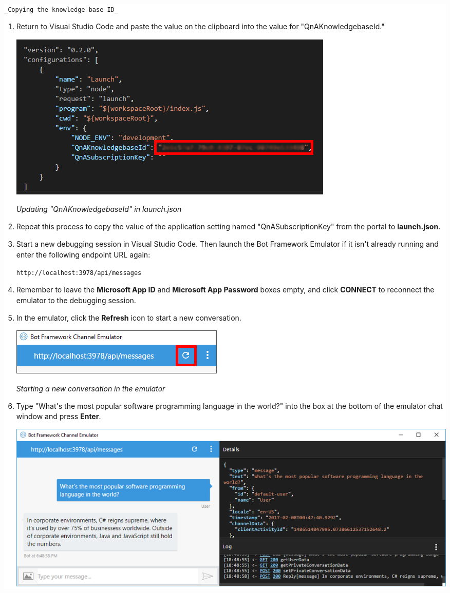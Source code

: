     _Copying the knowledge-base ID_ 
 
1. Return to Visual Studio Code and paste the value on the clipboard into the value for "QnAKnowledgebaseId."

    ![Updating "QnAKnowledgebaseId" in launch.json](Images/vs-updated-key-01.png)

    _Updating "QnAKnowledgebaseId" in launch.json_ 

1. Repeat this process to copy the value of the application setting named "QnASubscriptionKey" from the portal to **launch.json**.

1. Start a new debugging session in Visual Studio Code. Then launch the Bot Framework Emulator if it isn't already running and enter the following endpoint URL again:

	```
	http://localhost:3978/api/messages
	```

1. Remember to leave the **Microsoft App ID** and **Microsoft App Password** boxes empty, and click **CONNECT** to reconnect the emulator to the debugging session.

1. In the emulator, click the **Refresh** icon to start a new conversation.

    ![Starting a new conversation in the emulator](Images/emulator-start-new.png)

    _Starting a new conversation in the emulator_

1. Type "What's the most popular software programming language in the world?" into the box at the bottom of the emulator chat window and press **Enter**.

    ![Chatting with the bot](Images/emulator-step-02.png)
